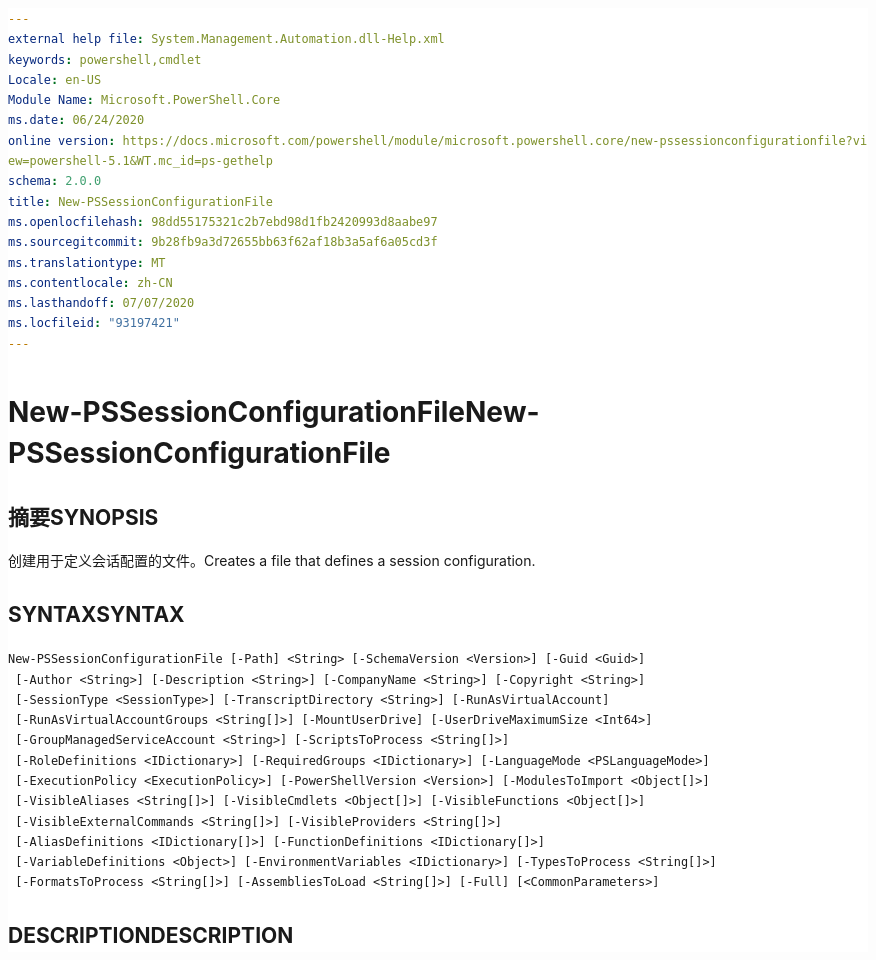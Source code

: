 ```yaml
---
external help file: System.Management.Automation.dll-Help.xml
keywords: powershell,cmdlet
Locale: en-US
Module Name: Microsoft.PowerShell.Core
ms.date: 06/24/2020
online version: https://docs.microsoft.com/powershell/module/microsoft.powershell.core/new-pssessionconfigurationfile?view=powershell-5.1&WT.mc_id=ps-gethelp
schema: 2.0.0
title: New-PSSessionConfigurationFile
ms.openlocfilehash: 98dd55175321c2b7ebd98d1fb2420993d8aabe97
ms.sourcegitcommit: 9b28fb9a3d72655bb63f62af18b3a5af6a05cd3f
ms.translationtype: MT
ms.contentlocale: zh-CN
ms.lasthandoff: 07/07/2020
ms.locfileid: "93197421"
---
```

# <span data-ttu-id="f467a-103">New-PSSessionConfigurationFile</span><span class="sxs-lookup"><span data-stu-id="f467a-103">New-PSSessionConfigurationFile</span></span>

## <span data-ttu-id="f467a-104">摘要</span><span class="sxs-lookup"><span data-stu-id="f467a-104">SYNOPSIS</span></span>
<span data-ttu-id="f467a-105">创建用于定义会话配置的文件。</span><span class="sxs-lookup"><span data-stu-id="f467a-105">Creates a file that defines a session configuration.</span></span>

## <span data-ttu-id="f467a-106">SYNTAX</span><span class="sxs-lookup"><span data-stu-id="f467a-106">SYNTAX</span></span>

```
New-PSSessionConfigurationFile [-Path] <String> [-SchemaVersion <Version>] [-Guid <Guid>]
 [-Author <String>] [-Description <String>] [-CompanyName <String>] [-Copyright <String>]
 [-SessionType <SessionType>] [-TranscriptDirectory <String>] [-RunAsVirtualAccount]
 [-RunAsVirtualAccountGroups <String[]>] [-MountUserDrive] [-UserDriveMaximumSize <Int64>]
 [-GroupManagedServiceAccount <String>] [-ScriptsToProcess <String[]>]
 [-RoleDefinitions <IDictionary>] [-RequiredGroups <IDictionary>] [-LanguageMode <PSLanguageMode>]
 [-ExecutionPolicy <ExecutionPolicy>] [-PowerShellVersion <Version>] [-ModulesToImport <Object[]>]
 [-VisibleAliases <String[]>] [-VisibleCmdlets <Object[]>] [-VisibleFunctions <Object[]>]
 [-VisibleExternalCommands <String[]>] [-VisibleProviders <String[]>]
 [-AliasDefinitions <IDictionary[]>] [-FunctionDefinitions <IDictionary[]>]
 [-VariableDefinitions <Object>] [-EnvironmentVariables <IDictionary>] [-TypesToProcess <String[]>]
 [-FormatsToProcess <String[]>] [-AssembliesToLoad <String[]>] [-Full] [<CommonParameters>]
```

## <span data-ttu-id="f467a-107">DESCRIPTION</span><span class="sxs-lookup"><span data-stu-id="f467a-107">DESCRIPTION</span></span>
